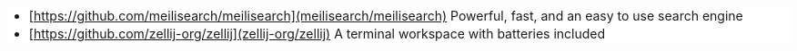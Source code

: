 * [https://github.com/meilisearch/meilisearch](meilisearch/meilisearch) Powerful, fast, and an easy to use search engine
* [https://github.com/zellij-org/zellij](zellij-org/zellij) A terminal workspace with batteries included
